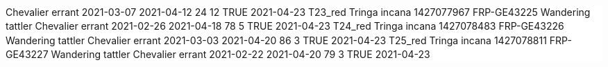    <td style="text-align:left;"> Chevalier errant </td>
   <td style="text-align:left;"> 2021-03-07 </td>
   <td style="text-align:left;"> 2021-04-12 </td>
   <td style="text-align:right;"> 24 </td>
   <td style="text-align:right;"> 12 </td>
   <td style="text-align:left;"> TRUE </td>
   <td style="text-align:left;"> 2021-04-23 </td>
  </tr>
  <tr>
   <td style="text-align:left;"> T23_red </td>
   <td style="text-align:left;">  </td>
   <td style="text-align:left;"> Tringa incana </td>
   <td style="text-align:right;"> 1427077967 </td>
   <td style="text-align:left;"> FRP-GE43225 </td>
   <td style="text-align:left;"> Wandering tattler </td>
   <td style="text-align:left;"> Chevalier errant </td>
   <td style="text-align:left;"> 2021-02-26 </td>
   <td style="text-align:left;"> 2021-04-18 </td>
   <td style="text-align:right;"> 78 </td>
   <td style="text-align:right;"> 5 </td>
   <td style="text-align:left;"> TRUE </td>
   <td style="text-align:left;"> 2021-04-23 </td>
  </tr>
  <tr>
   <td style="text-align:left;"> T24_red </td>
   <td style="text-align:left;">  </td>
   <td style="text-align:left;"> Tringa incana </td>
   <td style="text-align:right;"> 1427078483 </td>
   <td style="text-align:left;"> FRP-GE43226 </td>
   <td style="text-align:left;"> Wandering tattler </td>
   <td style="text-align:left;"> Chevalier errant </td>
   <td style="text-align:left;"> 2021-03-03 </td>
   <td style="text-align:left;"> 2021-04-20 </td>
   <td style="text-align:right;"> 86 </td>
   <td style="text-align:right;"> 3 </td>
   <td style="text-align:left;"> TRUE </td>
   <td style="text-align:left;"> 2021-04-23 </td>
  </tr>
  <tr>
   <td style="text-align:left;"> T25_red </td>
   <td style="text-align:left;">  </td>
   <td style="text-align:left;"> Tringa incana </td>
   <td style="text-align:right;"> 1427078811 </td>
   <td style="text-align:left;"> FRP-GE43227 </td>
   <td style="text-align:left;"> Wandering tattler </td>
   <td style="text-align:left;"> Chevalier errant </td>
   <td style="text-align:left;"> 2021-02-22 </td>
   <td style="text-align:left;"> 2021-04-20 </td>
   <td style="text-align:right;"> 79 </td>
   <td style="text-align:right;"> 3 </td>
   <td style="text-align:left;"> TRUE </td>
   <td style="text-align:left;"> 2021-04-23 </td>
  </tr>
</tbody>
</table></div>
